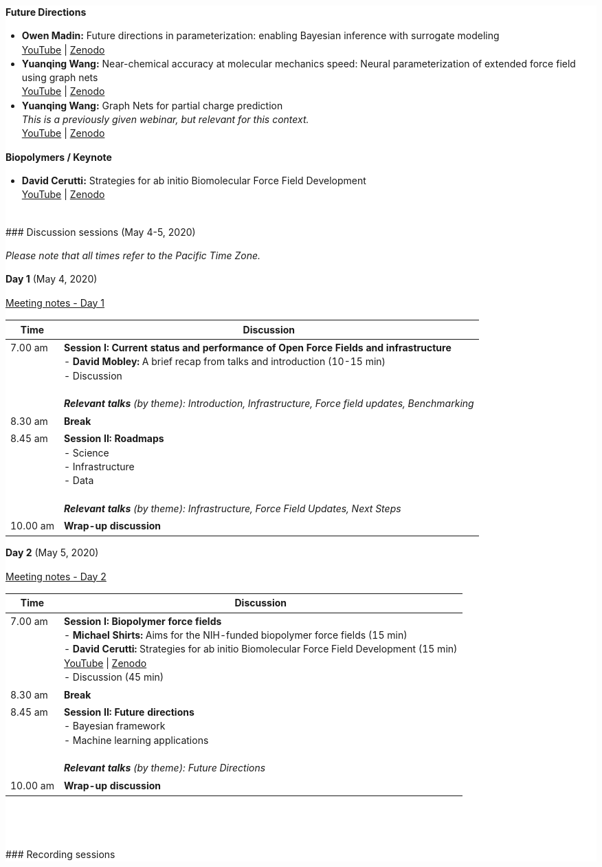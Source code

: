 **Future Directions**

* **Owen Madin:** Future directions in parameterization: enabling Bayesian inference with surrogate modeling
<br> [YouTube](https://youtu.be/466Rr6GD1Zk) \| [Zenodo](https://doi.org/10.5281/zenodo.3781305)
* **Yuanqing Wang:** Near-chemical accuracy at molecular mechanics speed: Neural parameterization of extended force field using graph nets
<br> [YouTube](https://youtu.be/DbCep444xQ8) \| [Zenodo](https://doi.org/10.5281/zenodo.3781303)
* **Yuanqing Wang:** Graph Nets for partial charge prediction
<br> _This is a previously given webinar, but relevant for this context._
<br> [YouTube](https://youtu.be/ndIgAV2Xwfk) \| [Zenodo](https://doi.org/10.5281/zenodo.3539635)

**Biopolymers / Keynote**

* **David Cerutti:** Strategies for ab initio Biomolecular Force Field Development
<br> [YouTube](https://youtu.be/JapaP-c4AU0 ) \| [Zenodo](https://doi.org/10.5281/zenodo.3783913)


<br>
### Discussion sessions (May 4-5, 2020)

*Please note that all times refer to the Pacific Time Zone.*

**Day 1** (May 4, 2020)

[Meeting notes - Day 1](https://docs.google.com/document/d/1SAYCtstD26bB94fYK6fWyNetU_rP_c-fAatkSL24sz8/edit?usp=sharing)

Time      | Discussion |
----------|------------|
7.00 am   | **Session I: Current status and performance of Open Force Fields and infrastructure** <br /> - **David Mobley:** A brief recap from talks and introduction (10-15 min) <br />  - Discussion <br> <br> _**Relevant talks** (by theme): Introduction, Infrastructure, Force field updates, Benchmarking_ |
8.30 am   | **Break** |
8.45 am   | **Session II: Roadmaps** <br> - Science <br> - Infrastructure <br /> - Data <br> <br> _**Relevant talks** (by theme): Infrastructure, Force Field Updates, Next Steps_ |
10.00 am  | **Wrap-up discussion**

**Day 2** (May 5, 2020)

[Meeting notes - Day 2](https://docs.google.com/document/d/1r-1D0HYd6MTM0xccCbhvMWMXVWnNOdpz4AgrcXlpfmY/edit?usp=sharing)

Time      | Discussion |
----------|------------|
7.00 am   | **Session I: Biopolymer force fields** <br /> - **Michael Shirts:** Aims for the NIH-funded biopolymer force fields (15 min) <br> - **David Cerutti:** Strategies for ab initio Biomolecular Force Field Development (15 min) <br> [YouTube](https://youtu.be/JapaP-c4AU0 ) \| [Zenodo](https://doi.org/10.5281/zenodo.3783913) <br /> - Discussion (45 min) |
8.30 am   | **Break** |
8.45 am   | **Session II: Future directions**  <br> - Bayesian framework <br /> - Machine learning applications <br> <br> _**Relevant talks** (by theme): Future Directions_ |
10.00 am  | **Wrap-up discussion**


<br>
<br>
<br>
### Recording sessions
